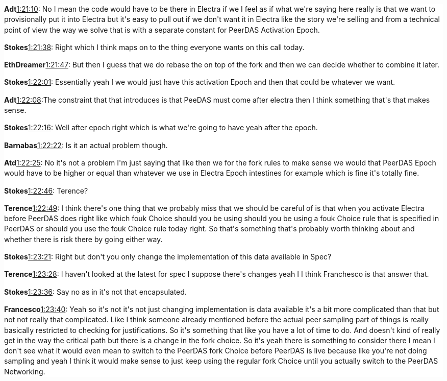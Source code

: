 **Adt**[1:21:10](https://www.youtube.com/watch?v=Lrk99mKiWaU&t=4870s): No I mean the code would have to be there in Electra if we I feel as if what we're saying here really is that we want to provisionally put it into Electra but it's easy to pull out if we don't want it in Electra like the story we're selling and from a technical point of view the way we solve that is with a separate constant for PeerDAS Activation Epoch.

**Stokes**[1:21:38](https://www.youtube.com/watch?v=Lrk99mKiWaU&t=4898s): Right which I think maps on to the thing everyone wants on this call today.

**EthDreamer**[1:21:47](https://www.youtube.com/watch?v=Lrk99mKiWaU&t=4907s): But then I guess  that we do rebase the on top of the fork and then we can decide whether to
combine it later.

**Stokes**[1:22:01](https://www.youtube.com/watch?v=Lrk99mKiWaU&t=4921s): Essentially yeah I we would just have this activation Epoch and then that could be whatever we want.

**Adt**[1:22:08](https://www.youtube.com/watch?v=Lrk99mKiWaU&t=4928s):The constraint that that introduces is that PeeDAS must come after electra then I think something that's
that makes sense. 

**Stokes**[1:22:16](https://www.youtube.com/watch?v=Lrk99mKiWaU&t=4936s): Well after epoch right which is what we're going to have yeah after the epoch.

 **Barnabas**[1:22:22](https://www.youtube.com/watch?v=Lrk99mKiWaU&t=4942s): Is it an actual problem though. 

**Atd**[1:22:25](https://www.youtube.com/watch?v=Lrk99mKiWaU&t=4945s): No it's not a problem I'm just saying that like then we for the fork rules to make sense we would that PeerDAS Epoch would have to be higher or equal than whatever we use in Electra Epoch
intestines for example which is fine it's totally fine. 

**Stokes**[1:22:46](https://www.youtube.com/watch?v=Lrk99mKiWaU&t=4966s): Terence?

**Terence**[1:22:49](https://www.youtube.com/watch?v=Lrk99mKiWaU&t=4969s): I think there's one thing that we probably miss that we should be careful of is that when you activate Electra before PeerDAS does right like which fouk Choice should you be using should you be using a fouk Choice rule that is specified in PeerDAS or should you use the fouk Choice rule today right. So that's something that's probably worth thinking about and whether there is risk there by going either way.

**Stokes**[1:23:21](https://www.youtube.com/watch?v=Lrk99mKiWaU&t=5001s): Right but don't you only change the implementation of this data available in Spec?

**Terence**[1:23:28](https://www.youtube.com/watch?v=Lrk99mKiWaU&t=5008s): I haven't looked at the latest for spec I suppose there's changes yeah I I think Franchesco is that answer that.

**Stokes**[1:23:36](https://www.youtube.com/watch?v=Lrk99mKiWaU&t=5016s): Say no as in it's not that encapsulated.

**Francesco**[1:23:40](https://www.youtube.com/watch?v=Lrk99mKiWaU&t=5020s): Yeah so it's not it's not just changing implementation is data available it's a bit more complicated than that but not not really that complicated. Like I think someone already mentioned before the actual peer sampling part of things is really basically restricted to checking for justifications. So it's something that like you have a lot of time to do. And doesn't kind of really get in the way the critical path but there is a change in the fork choice. So it's yeah there is something to  consider there I mean I don't see what it would even mean to switch to the PeerDAS fork Choice before PeerDAS is live because like you're not doing sampling and yeah I think it would make sense to just keep using the regular fork Choice until you actually switch to the PeerDAS Networking. 

